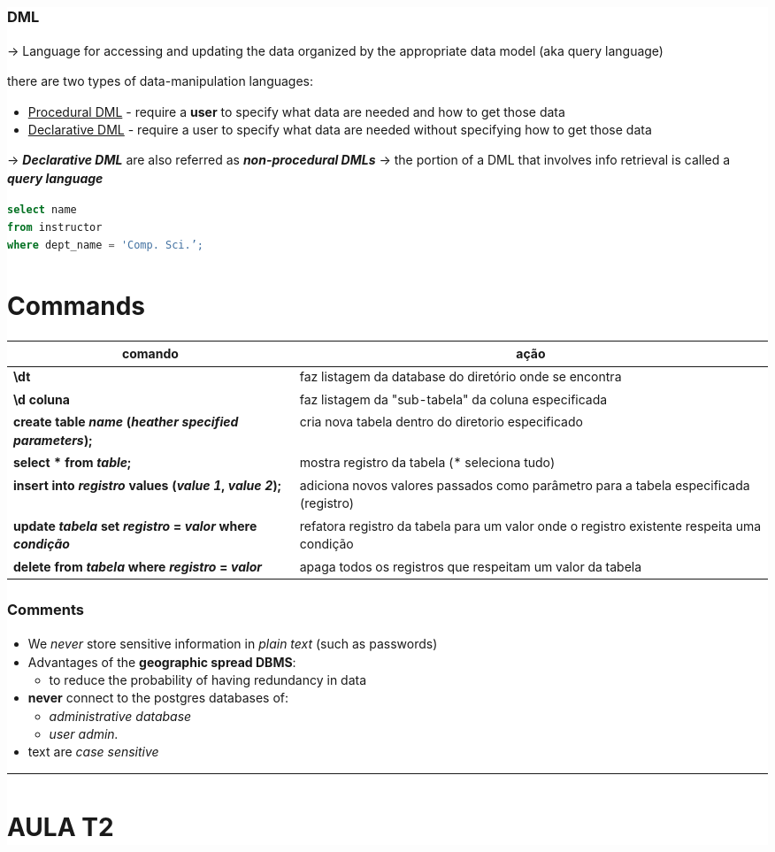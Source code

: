### DML

-> Language for accessing and updating the data organized by the
appropriate data model (aka query language)

there are two types of data-manipulation languages:
- <u>Procedural DML</u> - require a **user** to specify what data are needed and how to get those data
- <u>Declarative DML</u> - require a user to specify what data are needed without specifying how to get those data

-> ***Declarative DML*** are also referred as ***non-procedural DMLs***
-> the portion of a DML that involves info retrieval is called a ***query language***

```SQL
select name
from instructor
where dept_name = 'Comp. Sci.’;
```

# Commands

| comando                                                       | ação                                                                                      |
| ------------------------------------------------------------- | ----------------------------------------------------------------------------------------- |
| **\dt**                                                       | faz listagem da database do diretório onde se encontra                                    |
| **\d coluna**                                                 | faz listagem da "sub-tabela" da coluna especificada                                       |
| **create table *name* (*heather specified parameters*);**     | cria nova tabela dentro do diretorio especificado                                         |
| **select \* from *table*;**                                   | mostra registro da tabela (\* seleciona tudo)                                             |
| **insert into *registro* values (*value 1*, *value 2*);**     | adiciona novos valores passados como parâmetro para a tabela especificada (registro)      |
| **update *tabela* set *registro* = *valor* where *condição*** | refatora registro da tabela para um valor onde o registro existente respeita uma condição |
| **delete from *tabela* where *registro* = *valor***           | apaga todos os registros que respeitam um valor da tabela                                 |

### Comments

- We *never* store sensitive information in *plain text* (such as passwords)
- Advantages of the **geographic spread DBMS**:
	- to reduce the probability of having redundancy in data
- **never** connect to the postgres databases of:
	- *administrative database*
	- *user admin.*
- text are *case sensitive*



---


# AULA T2
